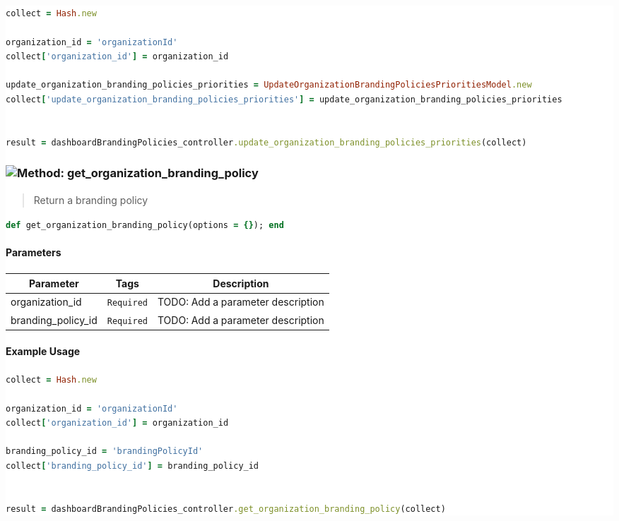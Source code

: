 ```ruby
collect = Hash.new

organization_id = 'organizationId'
collect['organization_id'] = organization_id

update_organization_branding_policies_priorities = UpdateOrganizationBrandingPoliciesPrioritiesModel.new
collect['update_organization_branding_policies_priorities'] = update_organization_branding_policies_priorities


result = dashboardBrandingPolicies_controller.update_organization_branding_policies_priorities(collect)

```


### <a name="get_organization_branding_policy"></a>![Method: ](https://apidocs.io/img/method.png ".DashboardBrandingPoliciesController.get_organization_branding_policy") get_organization_branding_policy

> Return a branding policy


```ruby
def get_organization_branding_policy(options = {}); end
```

#### Parameters

| Parameter | Tags | Description |
|-----------|------|-------------|
| organization_id |  ``` Required ```  | TODO: Add a parameter description |
| branding_policy_id |  ``` Required ```  | TODO: Add a parameter description |


#### Example Usage

```ruby
collect = Hash.new

organization_id = 'organizationId'
collect['organization_id'] = organization_id

branding_policy_id = 'brandingPolicyId'
collect['branding_policy_id'] = branding_policy_id


result = dashboardBrandingPolicies_controller.get_organization_branding_policy(collect)

```
